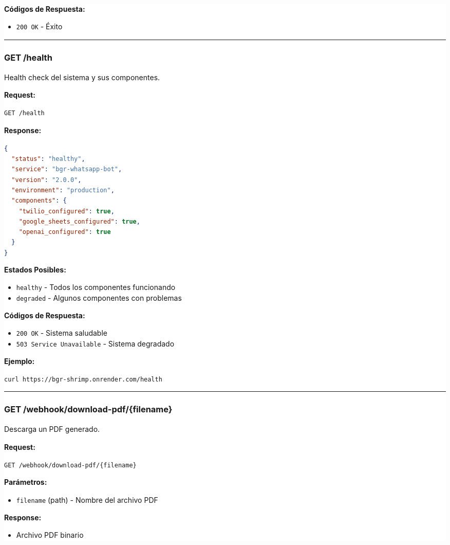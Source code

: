 **Códigos de Respuesta:**
- `200 OK` - Éxito

---

### GET /health

Health check del sistema y sus componentes.

**Request:**
```bash
GET /health
```

**Response:**
```json
{
  "status": "healthy",
  "service": "bgr-whatsapp-bot",
  "version": "2.0.0",
  "environment": "production",
  "components": {
    "twilio_configured": true,
    "google_sheets_configured": true,
    "openai_configured": true
  }
}
```

**Estados Posibles:**
- `healthy` - Todos los componentes funcionando
- `degraded` - Algunos componentes con problemas

**Códigos de Respuesta:**
- `200 OK` - Sistema saludable
- `503 Service Unavailable` - Sistema degradado

**Ejemplo:**
```bash
curl https://bgr-shrimp.onrender.com/health
```

---

### GET /webhook/download-pdf/{filename}

Descarga un PDF generado.

**Request:**
```bash
GET /webhook/download-pdf/{filename}
```

**Parámetros:**
- `filename` (path) - Nombre del archivo PDF

**Response:**
- Archivo PDF binario
